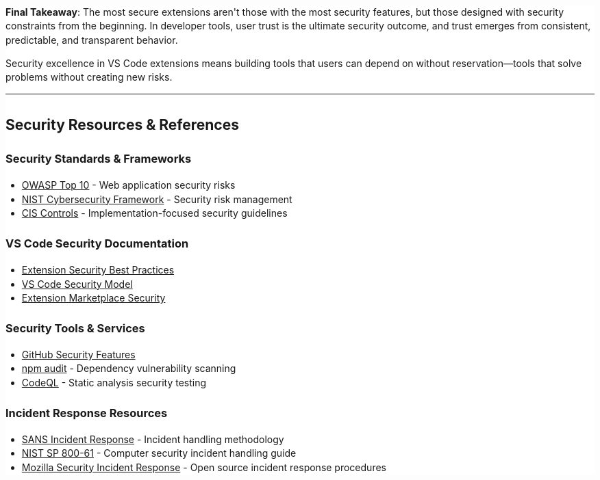 **Final Takeaway**: The most secure extensions aren't those with the most security features, but those designed with security constraints from the beginning. In developer tools, user trust is the ultimate security outcome, and trust emerges from consistent, predictable, and transparent behavior.

Security excellence in VS Code extensions means building tools that users can depend on without reservation—tools that solve problems without creating new risks.

---

## Security Resources & References

### Security Standards & Frameworks
- [OWASP Top 10](https://owasp.org/www-project-top-ten/) - Web application security risks
- [NIST Cybersecurity Framework](https://www.nist.gov/cyberframework) - Security risk management
- [CIS Controls](https://www.cisecurity.org/controls/) - Implementation-focused security guidelines

### VS Code Security Documentation
- [Extension Security Best Practices](https://code.visualstudio.com/api/references/extension-guidelines#security)
- [VS Code Security Model](https://code.visualstudio.com/docs/editor/workspace-trust)
- [Extension Marketplace Security](https://code.visualstudio.com/api/working-with-extensions/publishing-extension#security)

### Security Tools & Services
- [GitHub Security Features](https://docs.github.com/en/code-security)
- [npm audit](https://docs.npmjs.com/cli/v8/commands/npm-audit) - Dependency vulnerability scanning
- [CodeQL](https://codeql.github.com/) - Static analysis security testing

### Incident Response Resources
- [SANS Incident Response](https://www.sans.org/white-papers/1901/) - Incident handling methodology
- [NIST SP 800-61](https://csrc.nist.gov/publications/detail/sp/800-61/rev-2/final) - Computer security incident handling guide
- [Mozilla Security Incident Response](https://wiki.mozilla.org/Security/Incident_response) - Open source incident response procedures